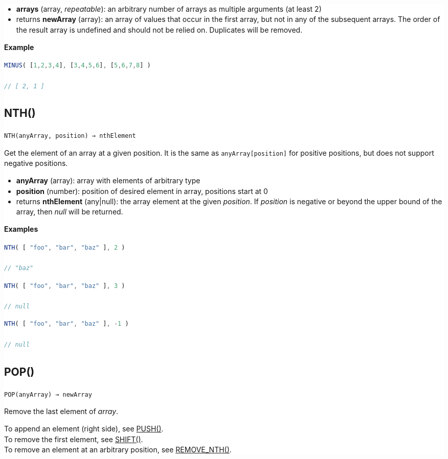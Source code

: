- **arrays** (array, *repeatable*): an arbitrary number of arrays as multiple
  arguments (at least 2)
- returns **newArray** (array): an array of values that occur in the first array,
  but not in any of the subsequent arrays. The order of the result array is undefined
  and should not be relied on. Duplicates will be removed.

**Example**

```js
MINUS( [1,2,3,4], [3,4,5,6], [5,6,7,8] )

// [ 2, 1 ]
```

## NTH()

`NTH(anyArray, position) → nthElement`

Get the element of an array at a given position. It is the same as `anyArray[position]`
for positive positions, but does not support negative positions.

- **anyArray** (array): array with elements of arbitrary type
- **position** (number): position of desired element in array, positions start at 0
- returns **nthElement** (any\|null): the array element at the given *position*.
  If *position* is negative or beyond the upper bound of the array,
  then *null* will be returned.

**Examples**

```js
NTH( [ "foo", "bar", "baz" ], 2 )

// "baz"
```

```js
NTH( [ "foo", "bar", "baz" ], 3 )

// null
```

```js
NTH( [ "foo", "bar", "baz" ], -1 )

// null
```

## POP()

`POP(anyArray) → newArray`

Remove the last element of *array*.

To append an element (right side), see [PUSH()](#push).<br/>
To remove the first element, see [SHIFT()](#shift).<br/>
To remove an element at an arbitrary position, see [REMOVE_NTH()](#remove_nth).
